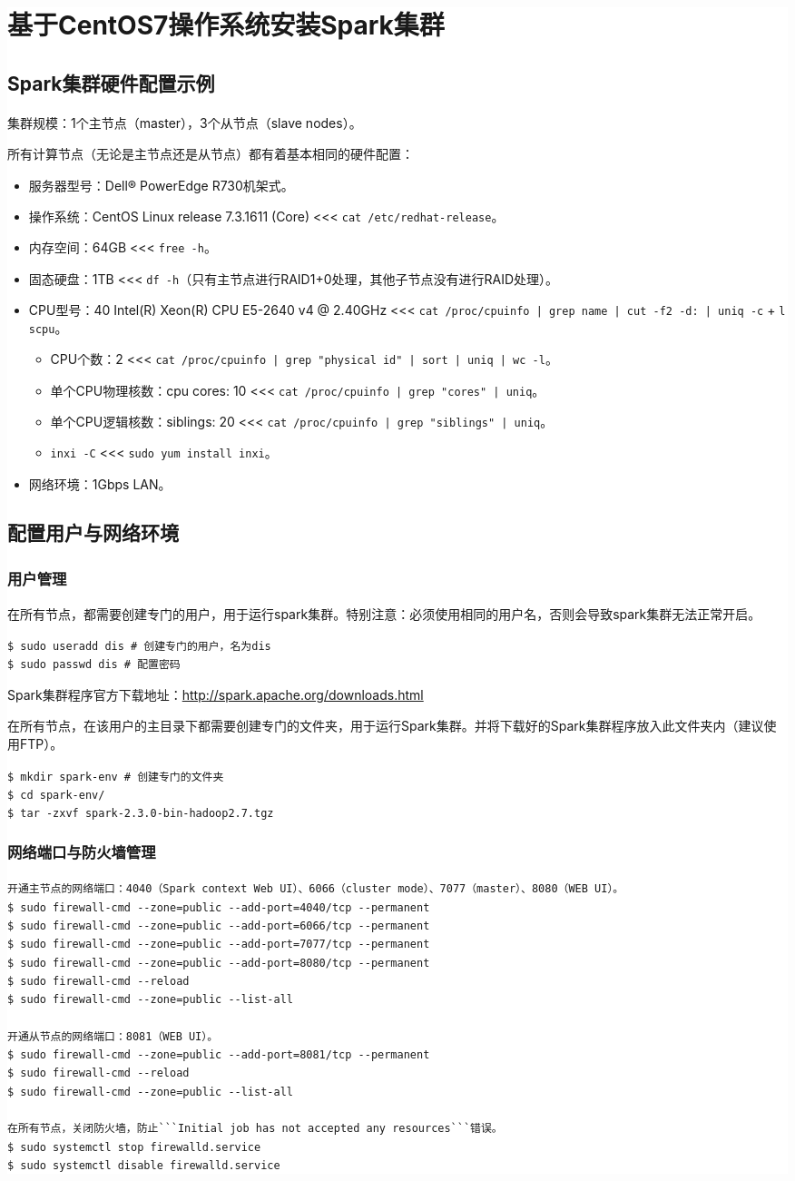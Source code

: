 # 基于CentOS7操作系统安装Spark集群

## Spark集群硬件配置示例

集群规模：1个主节点（master），3个从节点（slave nodes）。

所有计算节点（无论是主节点还是从节点）都有着基本相同的硬件配置：

  * 服务器型号：Dell® PowerEdge R730机架式。
  
  * 操作系统：CentOS Linux release 7.3.1611 (Core) <<< ```cat /etc/redhat-release```。
  
  * 内存空间：64GB <<< ```free -h```。
  
  * 固态硬盘：1TB <<< ```df -h```（只有主节点进行RAID1+0处理，其他子节点没有进行RAID处理）。
  
  * CPU型号：40  Intel(R) Xeon(R) CPU E5-2640 v4 @ 2.40GHz <<< ```cat /proc/cpuinfo | grep name | cut -f2 -d: | uniq -c``` + ```lscpu```。

    * CPU个数：2 <<< ```cat /proc/cpuinfo | grep "physical id" | sort | uniq | wc -l```。

    * 单个CPU物理核数：cpu cores: 10 <<< ```cat /proc/cpuinfo | grep "cores" | uniq```。

    * 单个CPU逻辑核数：siblings: 20 <<< ```cat /proc/cpuinfo | grep "siblings" | uniq```。

    * ```inxi -C``` <<< ```sudo yum install inxi```。
  
  * 网络环境：1Gbps LAN。

## 配置用户与网络环境

### 用户管理

在所有节点，都需要创建专门的用户，用于运行spark集群。特别注意：必须使用相同的用户名，否则会导致spark集群无法正常开启。

```
$ sudo useradd dis # 创建专门的用户，名为dis
$ sudo passwd dis # 配置密码
```

Spark集群程序官方下载地址：http://spark.apache.org/downloads.html

在所有节点，在该用户的主目录下都需要创建专门的文件夹，用于运行Spark集群。并将下载好的Spark集群程序放入此文件夹内（建议使用FTP）。

```
$ mkdir spark-env # 创建专门的文件夹
$ cd spark-env/ 
$ tar -zxvf spark-2.3.0-bin-hadoop2.7.tgz
```

### 网络端口与防火墙管理

```
开通主节点的网络端口：4040（Spark context Web UI）、6066（cluster mode）、7077（master）、8080（WEB UI）。
$ sudo firewall-cmd --zone=public --add-port=4040/tcp --permanent
$ sudo firewall-cmd --zone=public --add-port=6066/tcp --permanent
$ sudo firewall-cmd --zone=public --add-port=7077/tcp --permanent
$ sudo firewall-cmd --zone=public --add-port=8080/tcp --permanent
$ sudo firewall-cmd --reload
$ sudo firewall-cmd --zone=public --list-all

开通从节点的网络端口：8081（WEB UI）。
$ sudo firewall-cmd --zone=public --add-port=8081/tcp --permanent
$ sudo firewall-cmd --reload
$ sudo firewall-cmd --zone=public --list-all

在所有节点，关闭防火墙，防止```Initial job has not accepted any resources```错误。
$ sudo systemctl stop firewalld.service
$ sudo systemctl disable firewalld.service
```